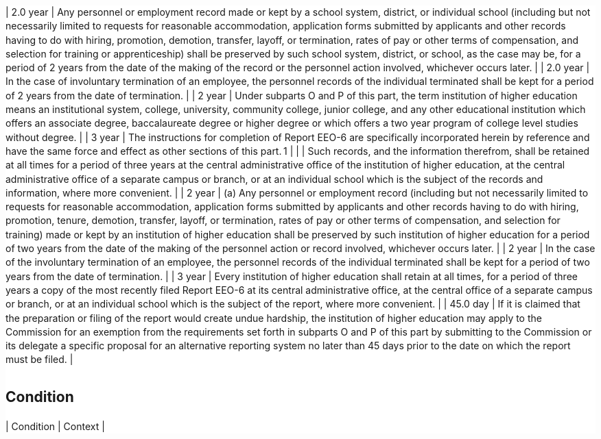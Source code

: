 | 2.0 year   | Any personnel or employment record made or kept by a school system, district, or individual school (including but not necessarily limited to requests for reasonable accommodation, application forms submitted by applicants and other records having to do with hiring, promotion, demotion, transfer, layoff, or termination, rates of pay or other terms of compensation, and selection for training or apprenticeship) shall be preserved by such school system, district, or school, as the case may be, for a period of 2 years from the date of the making of the record or the personnel action involved, whichever occurs later. |
| 2.0 year   | In the case of involuntary termination of an employee, the personnel records of the individual terminated shall be kept for a period of 2 years from the date of termination.                                                                                                                                                                                                                                                                                                                                                                                                                                                              |
| 2 year     | Under subparts O and P of this part, the term institution of higher education means an institutional system, college, university, community college, junior college, and any other educational institution which offers an associate degree, baccalaureate degree or higher degree or which offers a two year program of college level studies without degree.                                                                                                                                                                                                                                                                             |
| 3 year     | The instructions for completion of Report EEO-6 are specifically incorporated herein by reference and have the same force and effect as other sections of this part.&#8201;1                                                                                                                                                                                                                                                                                                                                                                                                                                                               |
|            |                  Such records, and the information therefrom, shall be retained at all times for a period of three years at the central administrative office of the institution of higher education, at the central administrative office of a separate campus or branch, or at an individual school which is the subject of the records and information, where more convenient.                                                                                                                                                                                                                                                          |
| 2 year     | (a) Any personnel or employment record (including but not necessarily limited to requests for reasonable accommodation, application forms submitted by applicants and other records having to do with hiring, promotion, tenure, demotion, transfer, layoff, or termination, rates of pay or other terms of compensation, and selection for training) made or kept by an institution of higher education shall be preserved by such institution of higher education for a period of two years from the date of the making of the personnel action or record involved, whichever occurs later.                                              |
| 2 year     | In the case of the involuntary termination of an employee, the personnel records of the individual terminated shall be kept for a period of two years from the date of termination.                                                                                                                                                                                                                                                                                                                                                                                                                                                        |
| 3 year     | Every institution of higher education shall retain at all times, for a period of three years a copy of the most recently filed Report EEO-6 at its central administrative office, at the central office of a separate campus or branch, or at an individual school which is the subject of the report, where more convenient.                                                                                                                                                                                                                                                                                                              |
| 45.0 day   | If it is claimed that the preparation or filing of the report would create undue hardship, the institution of higher education may apply to the Commission for an exemption from the requirements set forth in subparts O and P of this part by submitting to the Commission or its delegate a specific proposal for an alternative reporting system no later than 45 days prior to the date on which the report must be filed.                                                                                                                                                                                                            |


## Condition

| Condition     | Context                                                                                                                                            |